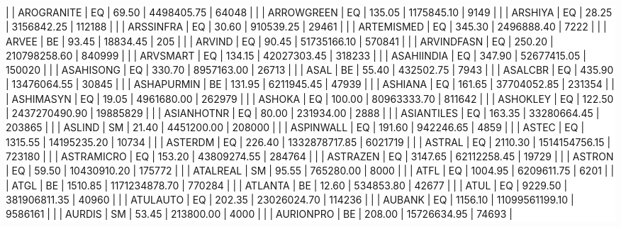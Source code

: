 |  | AROGRANITE | EQ | 69.50 | 4498405.75 | 64048 |
|  | ARROWGREEN | EQ | 135.05 | 1175845.10 | 9149 |
|  | ARSHIYA | EQ | 28.25 | 3156842.25 | 112188 |
|  | ARSSINFRA | EQ | 30.60 | 910539.25 | 29461 |
|  | ARTEMISMED | EQ | 345.30 | 2496888.40 | 7222 |
|  | ARVEE | BE | 93.45 | 18834.45 | 205 |
|  | ARVIND | EQ | 90.45 | 51735166.10 | 570841 |
|  | ARVINDFASN | EQ | 250.20 | 210798258.60 | 840999 |
|  | ARVSMART | EQ | 134.15 | 42027303.45 | 318233 |
|  | ASAHIINDIA | EQ | 347.90 | 52677415.05 | 150020 |
|  | ASAHISONG | EQ | 330.70 | 8957163.00 | 26713 |
|  | ASAL | BE | 55.40 | 432502.75 | 7943 |
|  | ASALCBR | EQ | 435.90 | 13476064.55 | 30845 |
|  | ASHAPURMIN | BE | 131.95 | 6211945.45 | 47939 |
|  | ASHIANA | EQ | 161.65 | 37704052.85 | 231354 |
|  | ASHIMASYN | EQ | 19.05 | 4961680.00 | 262979 |
|  | ASHOKA | EQ | 100.00 | 80963333.70 | 811642 |
|  | ASHOKLEY | EQ | 122.50 | 2437270490.90 | 19885829 |
|  | ASIANHOTNR | EQ | 80.00 | 231934.00 | 2888 |
|  | ASIANTILES | EQ | 163.35 | 33280664.45 | 203865 |
|  | ASLIND | SM | 21.40 | 4451200.00 | 208000 |
|  | ASPINWALL | EQ | 191.60 | 942246.65 | 4859 |
|  | ASTEC | EQ | 1315.55 | 14195235.20 | 10734 |
|  | ASTERDM | EQ | 226.40 | 1332878717.85 | 6021719 |
|  | ASTRAL | EQ | 2110.30 | 1514154756.15 | 723180 |
|  | ASTRAMICRO | EQ | 153.20 | 43809274.55 | 284764 |
|  | ASTRAZEN | EQ | 3147.65 | 62112258.45 | 19729 |
|  | ASTRON | EQ | 59.50 | 10430910.20 | 175772 |
|  | ATALREAL | SM | 95.55 | 765280.00 | 8000 |
|  | ATFL | EQ | 1004.95 | 6209611.75 | 6201 |
|  | ATGL | BE | 1510.85 | 1171234878.70 | 770284 |
|  | ATLANTA | BE | 12.60 | 534853.80 | 42677 |
|  | ATUL | EQ | 9229.50 | 381906811.35 | 40960 |
|  | ATULAUTO | EQ | 202.35 | 23026024.70 | 114236 |
|  | AUBANK | EQ | 1156.10 | 11099561199.10 | 9586161 |
|  | AURDIS | SM | 53.45 | 213800.00 | 4000 |
|  | AURIONPRO | BE | 208.00 | 15726634.95 | 74693 |